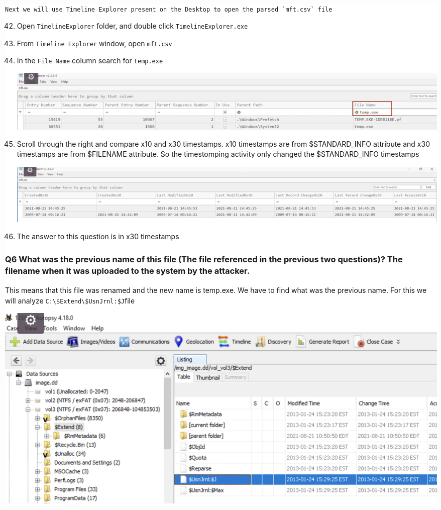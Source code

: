     Next we will use Timeline Explorer present on the Desktop to open the parsed `mft.csv` file

42. Open `TimelineExplorer` folder, and double click `TimelineExplorer.exe`

43. From `Timeline Explorer` window, open `mft.csv`

44. In the `File Name` column search for `temp.exe`

    <img src="screenshots/image8.png">

45. Scroll through the right and compare x10 and x30 timestamps. x10 timestamps are from $STANDARD_INFO attribute and x30 timestamps are from $FILENAME attribute. So the timestomping activity only changed the $STANDARD_INFO timestamps 

    <img src="screenshots/image9.png">

46. The answer to this question is in x30 timestamps

### Q6 What was the previous name of this file (The file referenced in the previous two questions)? The filename when it was uploaded to the system by the attacker.

This means that this file was renamed and the new name is temp.exe. We have to find what was the previous name. For this we will analyze `C:\$Extend\$UsnJrnl:$J`file

<img src="screenshots/image10.png">
